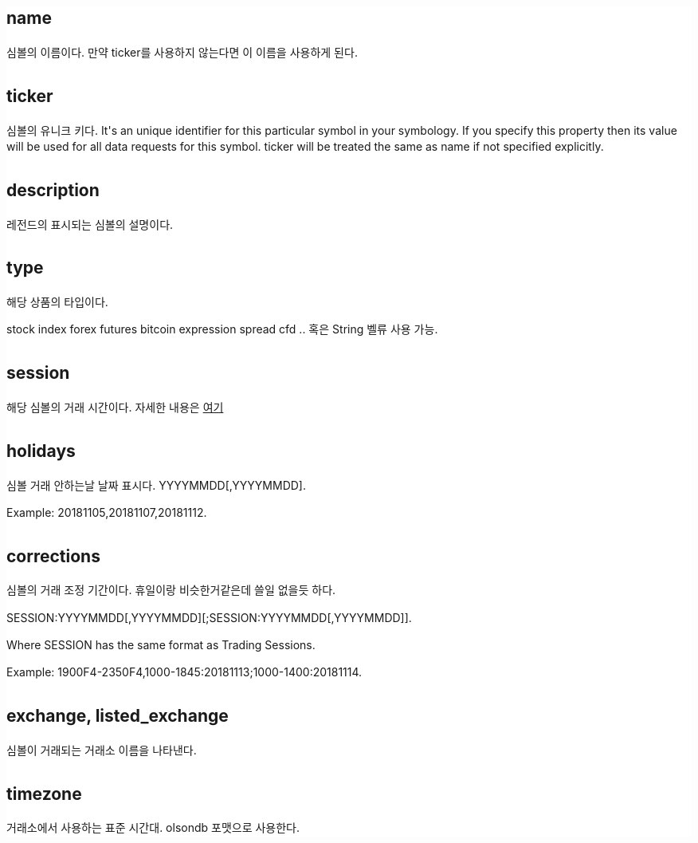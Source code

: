 ## name
심볼의 이름이다. 만약 ticker를 사용하지 않는다면 이 이름을 사용하게 된다.

## ticker
심볼의 유니크 키다.
It's an unique identifier for this particular symbol in your symbology. If you specify this property then its value will be used for all data requests for this symbol. ticker will be treated the same as name if not specified explicitly.

## description
레전드의 표시되는 심볼의 설명이다.

## type
해당 상품의 타입이다.

stock
index
forex
futures
bitcoin
expression
spread
cfd
.. 혹은 String 벨류 사용 가능.
## session
해당 심볼의 거래 시간이다. 자세한 내용은 [여기](https://github.com/tradingview/charting_library/wiki/Trading-Sessions)

## holidays
심볼 거래 안하는날 날짜 표시다.
YYYYMMDD[,YYYYMMDD].

Example: 20181105,20181107,20181112.

## corrections
심볼의 거래 조정 기간이다. 휴일이랑 비슷한거같은데 쓸일 없을듯 하다.

SESSION:YYYYMMDD[,YYYYMMDD][;SESSION:YYYYMMDD[,YYYYMMDD]].

Where SESSION has the same format as Trading Sessions.

Example: 1900F4-2350F4,1000-1845:20181113;1000-1400:20181114.

## exchange, listed_exchange
심볼이 거래되는 거래소 이름을 나타낸다.

## timezone
거래소에서 사용하는 표준 시간대. olsondb  포맷으로 사용한다.  

